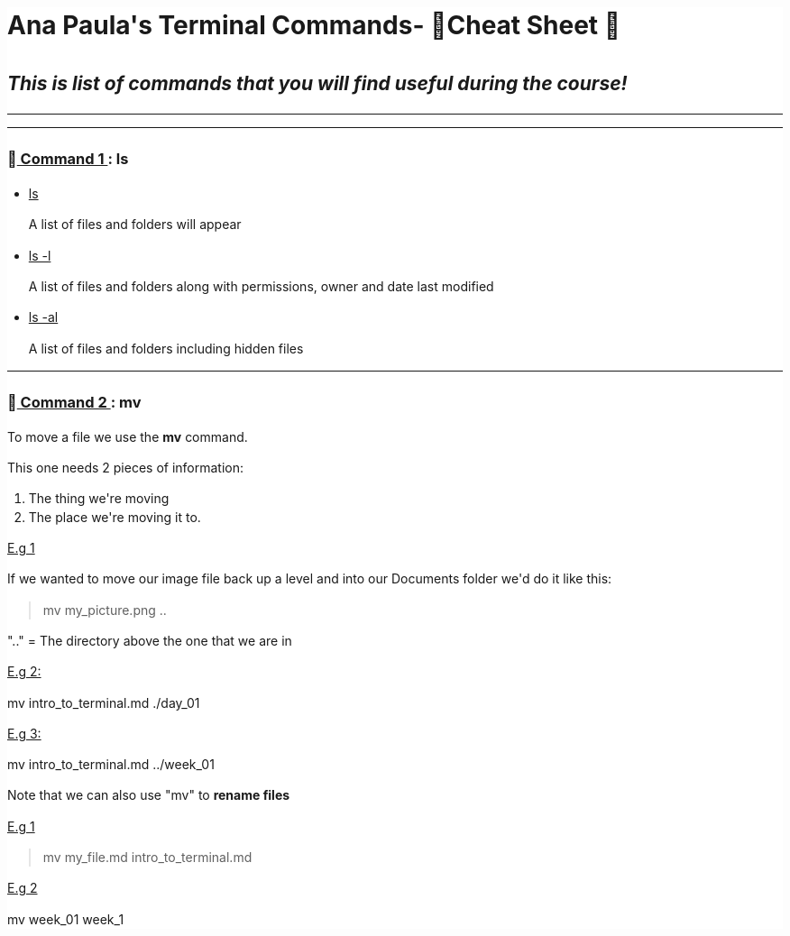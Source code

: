 # Ana Paula's Terminal Commands-     📝Cheat Sheet 📝


## <i>This is list of commands that you will find useful during the course!</i>

__________________________


______
### 🔹<u> Command 1 </u>: <b>ls</b>


*  <u> ls </u> <p>A list of files and folders will appear </p>

* <u> ls -l </u><p>A list of files and folders along with permissions, owner and date last modified </p>

* <u> ls -al</u> <p> A list of files and folders including hidden files </p>




__________________________
### 🔸<u> Command 2 </u>: <b> mv </b>

To move a file we use the <b>mv</b> command.

This one needs 2 pieces of information: 

1. The thing we're moving 
2. The place we're moving it to. 

<u>E.g 1</u>

If we wanted to move our image file back up a level and into our Documents folder we'd do it like this:

>mv my_picture.png ..

 ".." = The directory above the one that we are in

<u> E.g 2:</u>

mv intro_to_terminal.md ./day_01

<u> E.g 3:</u>

mv intro_to_terminal.md ../week_01

Note that we can also use "mv" to <b> rename files</b>

<u> E.g 1</u>

> mv my_file.md intro_to_terminal.md

<u> E.g 2</u>

mv week_01 week_1
